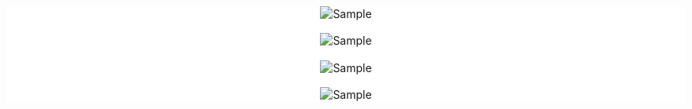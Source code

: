 <p align="center">
    <img src="https://github.com/yanxiaonuo/MusicPlayer_XiangDa/blob/master/Screenshot/Screenshot_6.png" alt="Sample"  width="324" height="674.4">
    <p align="center">
        <em></em>
    </p>
</p>

<p align="center">
    <img src="https://github.com/yanxiaonuo/MusicPlayer_XiangDa/blob/master/Screenshot/Screenshot_7.png" alt="Sample"  width="324" height="674.4">
    <p align="center">
        <em></em>
    </p>
</p>

<p align="center">
    <img src="https://github.com/yanxiaonuo/MusicPlayer_XiangDa/blob/master/Screenshot/Screenshot_8.png" alt="Sample"  width="324" height="674.4">
    <p align="center">
        <em></em>
    </p>
</p>

<p align="center">
    <img src="https://github.com/yanxiaonuo/MusicPlayer_XiangDa/blob/master/Screenshot/Screenshot_9.png" alt="Sample"  width="324" height="674.4">
    <p align="center">
        <em></em>
    </p>
</p>
